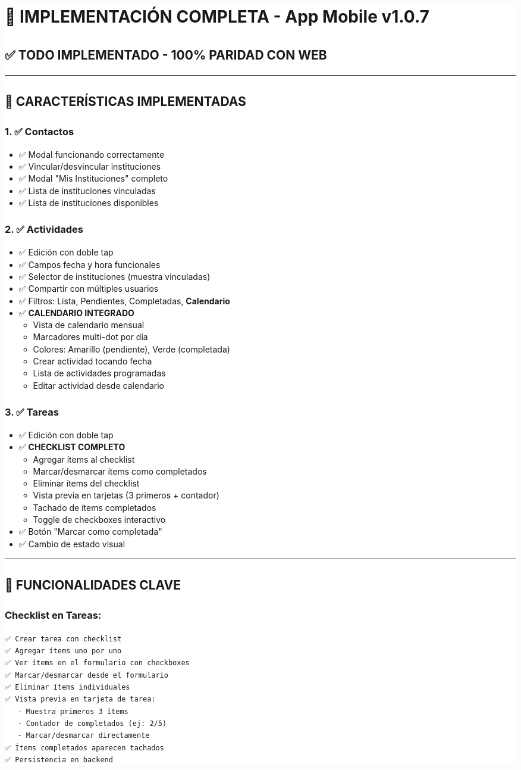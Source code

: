 # 🎉 IMPLEMENTACIÓN COMPLETA - App Mobile v1.0.7

## ✅ **TODO IMPLEMENTADO - 100% PARIDAD CON WEB**

---

## 📱 **CARACTERÍSTICAS IMPLEMENTADAS**

### **1. ✅ Contactos**
- ✅ Modal funcionando correctamente
- ✅ Vincular/desvincular instituciones
- ✅ Modal "Mis Instituciones" completo
- ✅ Lista de instituciones vinculadas
- ✅ Lista de instituciones disponibles

### **2. ✅ Actividades**
- ✅ Edición con doble tap
- ✅ Campos fecha y hora funcionales
- ✅ Selector de instituciones (muestra vinculadas)
- ✅ Compartir con múltiples usuarios
- ✅ Filtros: Lista, Pendientes, Completadas, **Calendario**
- ✅ **CALENDARIO INTEGRADO**
  - Vista de calendario mensual
  - Marcadores multi-dot por día
  - Colores: Amarillo (pendiente), Verde (completada)
  - Crear actividad tocando fecha
  - Lista de actividades programadas
  - Editar actividad desde calendario

### **3. ✅ Tareas**
- ✅ Edición con doble tap
- ✅ **CHECKLIST COMPLETO**
  - Agregar ítems al checklist
  - Marcar/desmarcar ítems como completados
  - Eliminar ítems del checklist
  - Vista previa en tarjetas (3 primeros + contador)
  - Tachado de ítems completados
  - Toggle de checkboxes interactivo
- ✅ Botón "Marcar como completada"
- ✅ Cambio de estado visual

---

## 🎯 **FUNCIONALIDADES CLAVE**

### **Checklist en Tareas:**
```
✅ Crear tarea con checklist
✅ Agregar ítems uno por uno
✅ Ver ítems en el formulario con checkboxes
✅ Marcar/desmarcar desde el formulario
✅ Eliminar ítems individuales
✅ Vista previa en tarjeta de tarea:
   - Muestra primeros 3 ítems
   - Contador de completados (ej: 2/5)
   - Marcar/desmarcar directamente
✅ Ítems completados aparecen tachados
✅ Persistencia en backend
```
